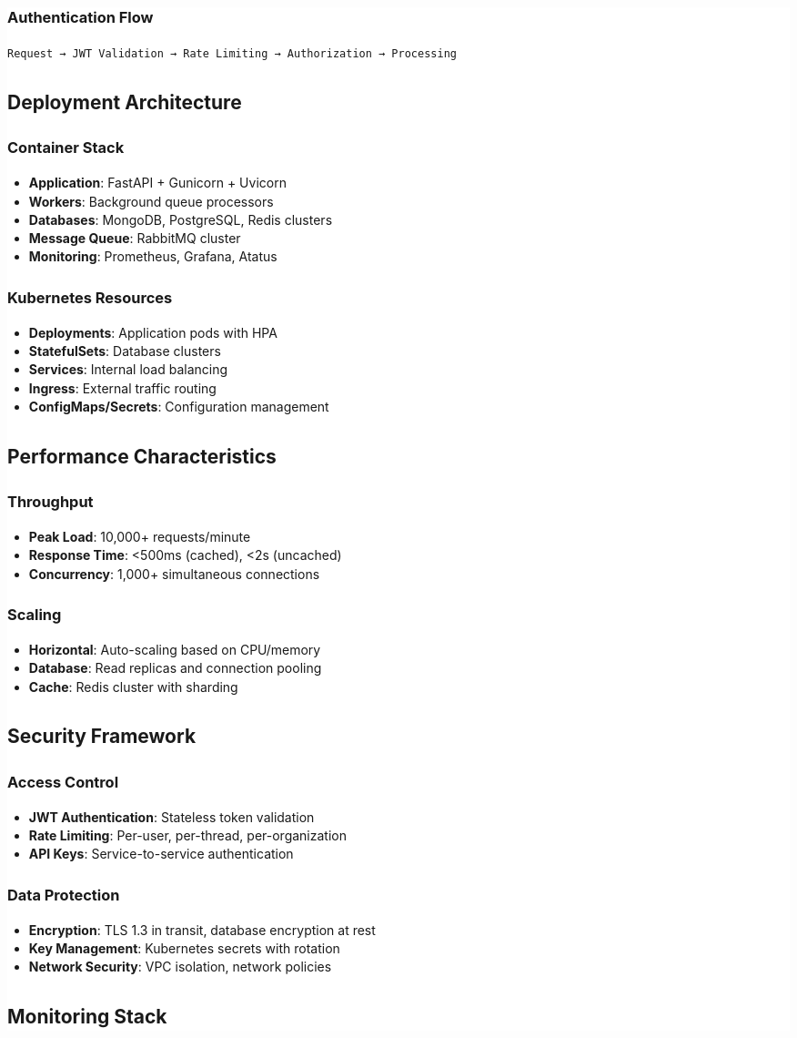### Authentication Flow
```
Request → JWT Validation → Rate Limiting → Authorization → Processing
```

## Deployment Architecture

### Container Stack
- **Application**: FastAPI + Gunicorn + Uvicorn
- **Workers**: Background queue processors
- **Databases**: MongoDB, PostgreSQL, Redis clusters
- **Message Queue**: RabbitMQ cluster
- **Monitoring**: Prometheus, Grafana, Atatus

### Kubernetes Resources
- **Deployments**: Application pods with HPA
- **StatefulSets**: Database clusters
- **Services**: Internal load balancing
- **Ingress**: External traffic routing
- **ConfigMaps/Secrets**: Configuration management

## Performance Characteristics

### Throughput
- **Peak Load**: 10,000+ requests/minute
- **Response Time**: <500ms (cached), <2s (uncached)
- **Concurrency**: 1,000+ simultaneous connections

### Scaling
- **Horizontal**: Auto-scaling based on CPU/memory
- **Database**: Read replicas and connection pooling
- **Cache**: Redis cluster with sharding

## Security Framework

### Access Control
- **JWT Authentication**: Stateless token validation
- **Rate Limiting**: Per-user, per-thread, per-organization
- **API Keys**: Service-to-service authentication

### Data Protection
- **Encryption**: TLS 1.3 in transit, database encryption at rest
- **Key Management**: Kubernetes secrets with rotation
- **Network Security**: VPC isolation, network policies

## Monitoring Stack
